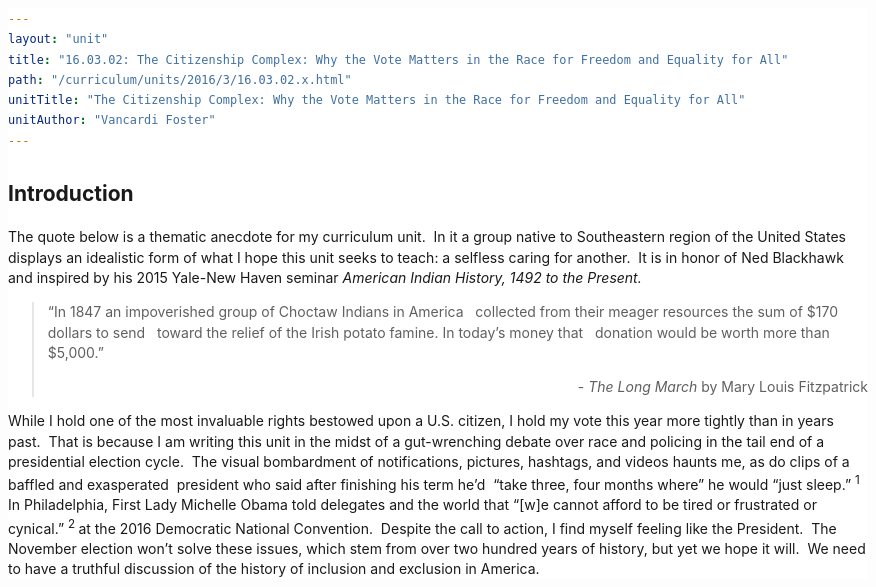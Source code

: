 ```yaml
---
layout: "unit"
title: "16.03.02: The Citizenship Complex: Why the Vote Matters in the Race for Freedom and Equality for All"
path: "/curriculum/units/2016/3/16.03.02.x.html"
unitTitle: "The Citizenship Complex: Why the Vote Matters in the Race for Freedom and Equality for All"
unitAuthor: "Vancardi Foster"
---
```

<main>
<h2>
Introduction
</h2>
<p>
The quote below is a thematic anecdote for my curriculum unit.  In it a group native to Southeastern region of the United States displays an idealistic form of what I hope this unit seeks to teach: a selfless caring for another.  It is in honor of Ned Blackhawk and inspired by his 2015 Yale-New Haven seminar
<em>
American Indian History, 1492 to the Present.
</em>
</p>
<blockquote>
<p>
“In 1847 an impoverished group of Choctaw Indians in America   collected from their meager resources the sum of $170 dollars to send   toward the relief of the Irish potato famine. In today’s money that   donation would be worth more than $5,000.”
</p>
<p style="text-align: right;">
-
<em>
The Long March
</em>
by Mary Louis Fitzpatrick
</p>
</blockquote>
<p>
While I hold one of the most invaluable rights bestowed upon a U.S. citizen, I hold my vote this year more tightly than in years past.  That is because I am writing this unit in the midst of a gut-wrenching debate over race and policing in the tail end of a presidential election cycle.  The visual bombardment of notifications, pictures, hashtags, and videos haunts me, as do clips of a baffled and exasperated  president who said after finishing his term he’d  “take three, four months where” he would “just sleep.”
<sup>
1
</sup>
In Philadelphia, First Lady Michelle Obama told delegates and the world that “[w]e cannot afford to be tired or frustrated or cynical.”
<sup>
2
</sup>
at the 2016 Democratic National Convention.  Despite the call to action, I find myself feeling like the President.  The November election won’t solve these issues, which stem from over two hundred years of history, but yet we hope it will.  We need to have a truthful discussion of the history of inclusion and exclusion in America.
</p>
<p>